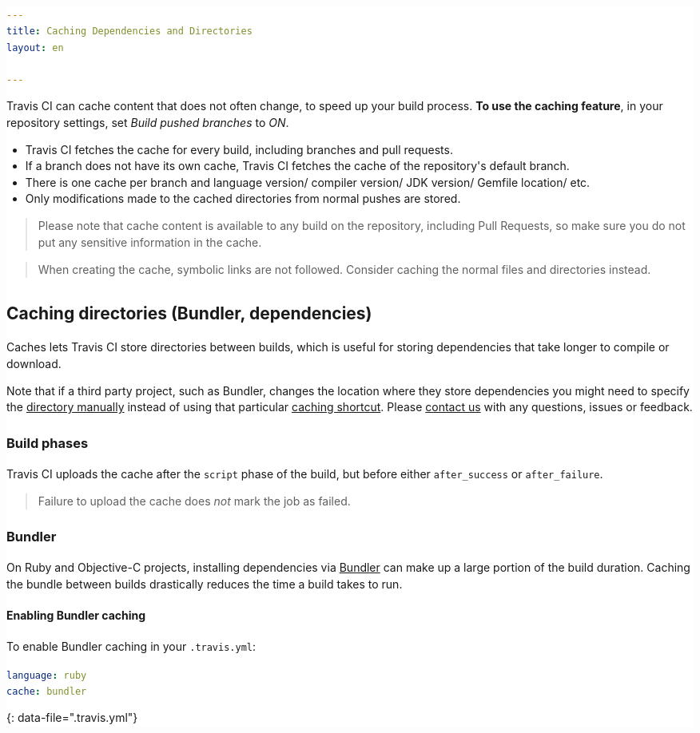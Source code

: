 ```yaml
---
title: Caching Dependencies and Directories
layout: en

---
```




Travis CI can cache content that does not often change, to speed up your build process.
**To use the caching feature**, in your repository settings, set *Build pushed branches* to
*ON*.

* Travis CI fetches the cache for every build, including branches and pull requests.
* If a branch does not have its own cache, Travis CI fetches the cache of the repository's default branch.
* There is one cache per branch and language version/ compiler version/ JDK version/  Gemfile location/ etc.
* Only modifications made to the cached directories from normal pushes are stored.

> Please note that cache content is available to any build on the repository, including Pull Requests, so make sure you do not put any sensitive information in the cache.

> When creating the cache, symbolic links are not followed.
> Consider caching the normal files and directories instead.

## Caching directories (Bundler, dependencies)

Caches lets Travis CI store directories between builds, which is useful for storing
dependencies that take longer to compile or download.

Note that if a third party project, such as Bundler, changes the location where they store dependencies you might need to specify the [directory manually](#arbitrary-directories) instead of using that particular [caching shortcut](#bundler). Please [contact us](mailto:support@travis-ci.com?subject=Caching) with any questions, issues or feedback.

### Build phases

Travis CI uploads the cache after the `script` phase of the build, but before
either `after_success` or `after_failure`.

> Failure to upload the cache does *not* mark the job as failed.

### Bundler

On Ruby and Objective-C projects, installing dependencies via [Bundler](http://bundler.io/) can make up a large portion of the build duration. Caching the bundle between builds drastically reduces the time a build takes to run.

#### Enabling Bundler caching

To enable Bundler caching in your `.travis.yml`:

```yaml
language: ruby
cache: bundler
```
{: data-file=".travis.yml"}
